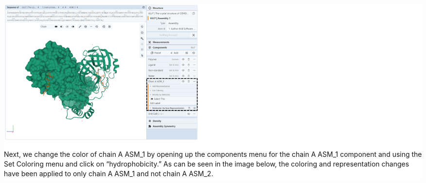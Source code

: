 <img src="./img/faq1.png" width="400">

Next, we change the color of chain A ASM\_1 by opening up the components menu for the chain A ASM\_1 component and using the Set Coloring menu and click on “hydrophobicity.” As can be seen in the image below, the coloring and representation changes have been applied to only chain A ASM\_1 and not chain A ASM\_2.

